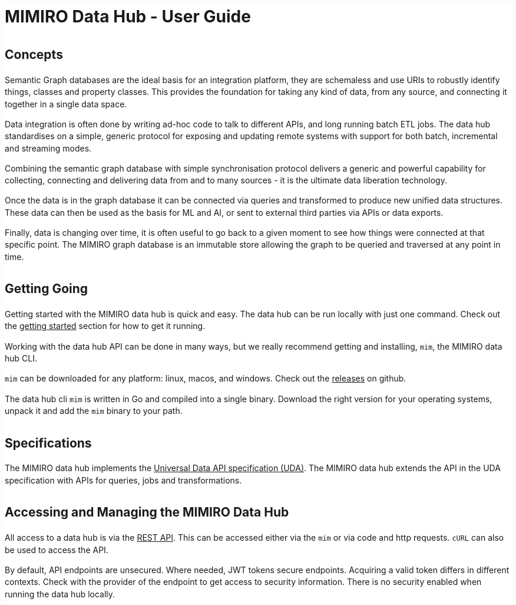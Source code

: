 # MIMIRO Data Hub - User Guide

## Concepts

Semantic Graph databases are the ideal basis for an integration platform, they are schemaless and use URIs to robustly identify things, classes and property classes. This provides the foundation for taking any kind of data, from any source, and connecting it together in a single data space.

Data integration is often done by writing ad-hoc code to talk to different APIs, and long running batch ETL jobs. The data hub standardises on a simple, generic protocol for exposing and updating remote systems with support for both batch, incremental and streaming modes.

Combining the semantic graph database with simple synchronisation protocol delivers a generic and powerful capability for collecting, connecting and delivering data from and to many sources - it is the ultimate data liberation technology.

Once the data is in the graph database it can be connected via queries and transformed to produce new unified data structures. These data can then be used as the basis for ML and AI, or sent to external third parties via APIs or data exports.

Finally, data is changing over time, it is often useful to go back to a given moment to see how things were connected at that specific point. The MIMIRO graph database is an immutable store allowing the graph to be queried and traversed at any point in time.

## Getting Going

Getting started with the MIMIRO data hub is quick and easy. The data hub can be run locally with just one command. Check out the [getting started](./README.md#getting-started) section for how to get it running.

Working with the data hub API can be done in many ways, but we really recommend getting and installing, `mim`, the MIMIRO data hub CLI.

`mim` can be downloaded for any platform: linux, macos, and windows. Check out the [releases](https://github.com/mimiro-io/datahub-cli/releases) on github.

The data hub cli `mim` is written in Go and compiled into a single binary. Download the right version for your operating systems, unpack it and add the `mim` binary to your path.

## Specifications

The MIMIRO data hub implements the [Universal Data API specification (UDA)](https://open.mimiro.io/specifications). The MIMIRO data hub extends the API in the UDA specification with APIs for queries, jobs and transformations.

## Accessing and Managing the MIMIRO Data Hub

All access to a data hub is via the [REST API](https://api.mimiro.io/api). This can be accessed either via the `mim` or via code and http requests. `cURL` can also be used to access the API.

By default, API endpoints are unsecured. Where needed, JWT tokens secure endpoints. Acquiring a valid token differs in different contexts. Check with the provider of the endpoint to get access to security information. There is no security enabled when running the data hub locally.
